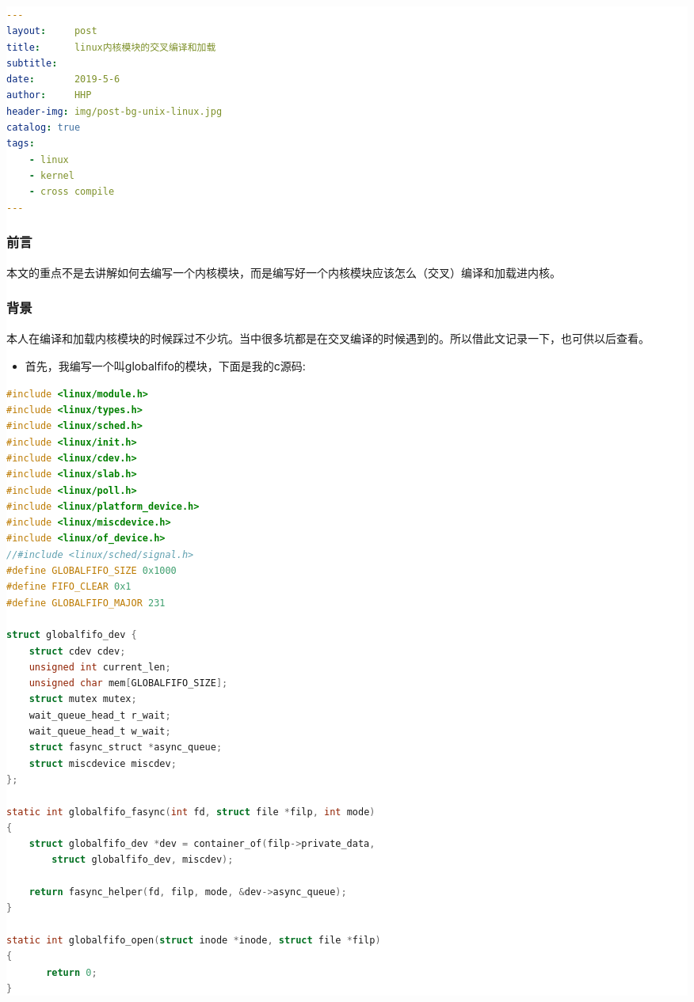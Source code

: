 ```yaml
---
layout:     post
title:      linux内核模块的交叉编译和加载
subtitle:   
date:       2019-5-6
author:     HHP
header-img: img/post-bg-unix-linux.jpg
catalog: true
tags:
    - linux  
    - kernel
    - cross compile
---
```


### 前言

本文的重点不是去讲解如何去编写一个内核模块，而是编写好一个内核模块应该怎么（交叉）编译和加载进内核。

### 背景

本人在编译和加载内核模块的时候踩过不少坑。当中很多坑都是在交叉编译的时候遇到的。所以借此文记录一下，也可供以后查看。

* 首先，我编写一个叫globalfifo的模块，下面是我的c源码:

```c
#include <linux/module.h>
#include <linux/types.h>
#include <linux/sched.h>
#include <linux/init.h>
#include <linux/cdev.h>
#include <linux/slab.h>
#include <linux/poll.h>
#include <linux/platform_device.h>
#include <linux/miscdevice.h>
#include <linux/of_device.h>
//#include <linux/sched/signal.h>
#define GLOBALFIFO_SIZE	0x1000
#define FIFO_CLEAR 0x1
#define GLOBALFIFO_MAJOR 231

struct globalfifo_dev {
	struct cdev cdev;
	unsigned int current_len;
	unsigned char mem[GLOBALFIFO_SIZE];
	struct mutex mutex;
	wait_queue_head_t r_wait;
	wait_queue_head_t w_wait;
	struct fasync_struct *async_queue;
	struct miscdevice miscdev;
};

static int globalfifo_fasync(int fd, struct file *filp, int mode)
{
	struct globalfifo_dev *dev = container_of(filp->private_data,
		struct globalfifo_dev, miscdev);

	return fasync_helper(fd, filp, mode, &dev->async_queue);
}

static int globalfifo_open(struct inode *inode, struct file *filp)
{
       return 0;
}
```